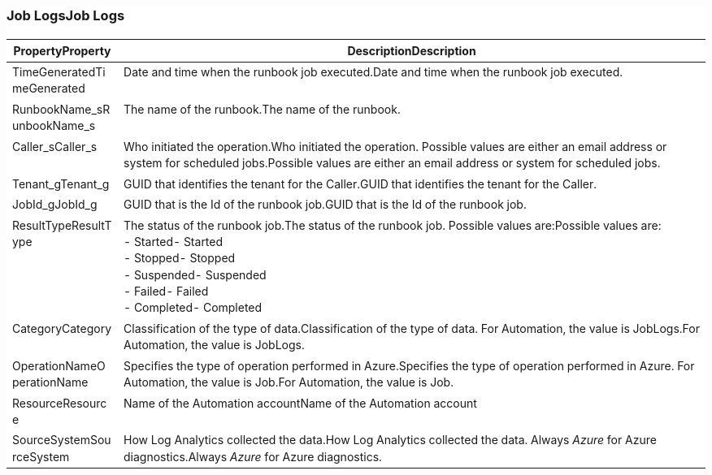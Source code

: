 ### <a name="job-logs"></a><span data-ttu-id="06fc6-137">Job Logs</span><span class="sxs-lookup"><span data-stu-id="06fc6-137">Job Logs</span></span>
| <span data-ttu-id="06fc6-138">Property</span><span class="sxs-lookup"><span data-stu-id="06fc6-138">Property</span></span> | <span data-ttu-id="06fc6-139">Description</span><span class="sxs-lookup"><span data-stu-id="06fc6-139">Description</span></span> |
| --- | --- |
| <span data-ttu-id="06fc6-140">TimeGenerated</span><span class="sxs-lookup"><span data-stu-id="06fc6-140">TimeGenerated</span></span> |<span data-ttu-id="06fc6-141">Date and time when the runbook job executed.</span><span class="sxs-lookup"><span data-stu-id="06fc6-141">Date and time when the runbook job executed.</span></span> |
| <span data-ttu-id="06fc6-142">RunbookName_s</span><span class="sxs-lookup"><span data-stu-id="06fc6-142">RunbookName_s</span></span> |<span data-ttu-id="06fc6-143">The name of the runbook.</span><span class="sxs-lookup"><span data-stu-id="06fc6-143">The name of the runbook.</span></span> |
| <span data-ttu-id="06fc6-144">Caller_s</span><span class="sxs-lookup"><span data-stu-id="06fc6-144">Caller_s</span></span> |<span data-ttu-id="06fc6-145">Who initiated the operation.</span><span class="sxs-lookup"><span data-stu-id="06fc6-145">Who initiated the operation.</span></span>  <span data-ttu-id="06fc6-146">Possible values are either an email address or system for scheduled jobs.</span><span class="sxs-lookup"><span data-stu-id="06fc6-146">Possible values are either an email address or system for scheduled jobs.</span></span> |
| <span data-ttu-id="06fc6-147">Tenant_g</span><span class="sxs-lookup"><span data-stu-id="06fc6-147">Tenant_g</span></span> | <span data-ttu-id="06fc6-148">GUID that identifies the tenant for the Caller.</span><span class="sxs-lookup"><span data-stu-id="06fc6-148">GUID that identifies the tenant for the Caller.</span></span> |
| <span data-ttu-id="06fc6-149">JobId_g</span><span class="sxs-lookup"><span data-stu-id="06fc6-149">JobId_g</span></span> |<span data-ttu-id="06fc6-150">GUID that is the Id of the runbook job.</span><span class="sxs-lookup"><span data-stu-id="06fc6-150">GUID that is the Id of the runbook job.</span></span> |
| <span data-ttu-id="06fc6-151">ResultType</span><span class="sxs-lookup"><span data-stu-id="06fc6-151">ResultType</span></span> |<span data-ttu-id="06fc6-152">The status of the runbook job.</span><span class="sxs-lookup"><span data-stu-id="06fc6-152">The status of the runbook job.</span></span>  <span data-ttu-id="06fc6-153">Possible values are:</span><span class="sxs-lookup"><span data-stu-id="06fc6-153">Possible values are:</span></span><br><span data-ttu-id="06fc6-154">- Started</span><span class="sxs-lookup"><span data-stu-id="06fc6-154">- Started</span></span><br><span data-ttu-id="06fc6-155">- Stopped</span><span class="sxs-lookup"><span data-stu-id="06fc6-155">- Stopped</span></span><br><span data-ttu-id="06fc6-156">- Suspended</span><span class="sxs-lookup"><span data-stu-id="06fc6-156">- Suspended</span></span><br><span data-ttu-id="06fc6-157">- Failed</span><span class="sxs-lookup"><span data-stu-id="06fc6-157">- Failed</span></span><br><span data-ttu-id="06fc6-158">- Completed</span><span class="sxs-lookup"><span data-stu-id="06fc6-158">- Completed</span></span> |
| <span data-ttu-id="06fc6-159">Category</span><span class="sxs-lookup"><span data-stu-id="06fc6-159">Category</span></span> | <span data-ttu-id="06fc6-160">Classification of the type of data.</span><span class="sxs-lookup"><span data-stu-id="06fc6-160">Classification of the type of data.</span></span>  <span data-ttu-id="06fc6-161">For Automation, the value is JobLogs.</span><span class="sxs-lookup"><span data-stu-id="06fc6-161">For Automation, the value is JobLogs.</span></span> |
| <span data-ttu-id="06fc6-162">OperationName</span><span class="sxs-lookup"><span data-stu-id="06fc6-162">OperationName</span></span> | <span data-ttu-id="06fc6-163">Specifies the type of operation performed in Azure.</span><span class="sxs-lookup"><span data-stu-id="06fc6-163">Specifies the type of operation performed in Azure.</span></span>  <span data-ttu-id="06fc6-164">For Automation, the value is Job.</span><span class="sxs-lookup"><span data-stu-id="06fc6-164">For Automation, the value is Job.</span></span> |
| <span data-ttu-id="06fc6-165">Resource</span><span class="sxs-lookup"><span data-stu-id="06fc6-165">Resource</span></span> | <span data-ttu-id="06fc6-166">Name of the Automation account</span><span class="sxs-lookup"><span data-stu-id="06fc6-166">Name of the Automation account</span></span> |
| <span data-ttu-id="06fc6-167">SourceSystem</span><span class="sxs-lookup"><span data-stu-id="06fc6-167">SourceSystem</span></span> | <span data-ttu-id="06fc6-168">How Log Analytics collected the data.</span><span class="sxs-lookup"><span data-stu-id="06fc6-168">How Log Analytics collected the data.</span></span> <span data-ttu-id="06fc6-169">Always *Azure* for Azure diagnostics.</span><span class="sxs-lookup"><span data-stu-id="06fc6-169">Always *Azure* for Azure diagnostics.</span></span> |